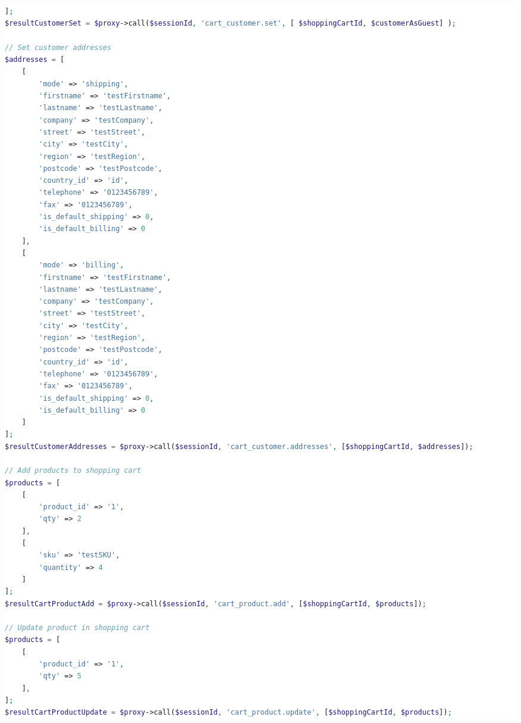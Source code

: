 ```php
];
$resultCustomerSet = $proxy->call($sessionId, 'cart_customer.set', [ $shoppingCartId, $customerAsGuest] );

// Set customer addresses
$addresses = [
    [
        'mode' => 'shipping',
        'firstname' => 'testFirstname',
        'lastname' => 'testLastname',
        'company' => 'testCompany',
        'street' => 'testStreet',
        'city' => 'testCity',
        'region' => 'testRegion',
        'postcode' => 'testPostcode',
        'country_id' => 'id',
        'telephone' => '0123456789',
        'fax' => '0123456789',
        'is_default_shipping' => 0,
        'is_default_billing' => 0
    ],
    [
        'mode' => 'billing',
        'firstname' => 'testFirstname',
        'lastname' => 'testLastname',
        'company' => 'testCompany',
        'street' => 'testStreet',
        'city' => 'testCity',
        'region' => 'testRegion',
        'postcode' => 'testPostcode',
        'country_id' => 'id',
        'telephone' => '0123456789',
        'fax' => '0123456789',
        'is_default_shipping' => 0,
        'is_default_billing' => 0
    ]
];
$resultCustomerAddresses = $proxy->call($sessionId, 'cart_customer.addresses', [$shoppingCartId, $addresses]);

// Add products to shopping cart
$products = [
    [
        'product_id' => '1',
        'qty' => 2
    ],
    [
        'sku' => 'testSKU',
        'quantity' => 4
    ]
];
$resultCartProductAdd = $proxy->call($sessionId, 'cart_product.add', [$shoppingCartId, $products]);

// Update product in shopping cart
$products = [
    [
        'product_id' => '1',
        'qty' => 5
    ],
];
$resultCartProductUpdate = $proxy->call($sessionId, 'cart_product.update', [$shoppingCartId, $products]);

```